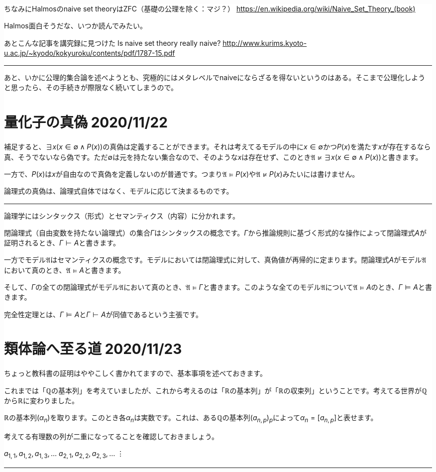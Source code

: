 ちなみにHalmosのnaive set theoryはZFC（基礎の公理を除く：マジ？）
https://en.wikipedia.org/wiki/Naive_Set_Theory_(book)

Halmos面白そうだな、いつか読んでみたい。

あとこんな記事を講究録に見つけた
Is naive set theory really naive?
http://www.kurims.kyoto-u.ac.jp/~kyodo/kokyuroku/contents/pdf/1787-15.pdf

---

あと、いかに公理的集合論を述べようとも、究極的にはメタレベルでnaiveにならざるを得ないというのはある。そこまで公理化しようと思ったら、その手続きが際限なく続いてしまうので。


# 量化子の真偽 2020/11/22

補足すると、$\exists x(x\in \emptyset\wedge P(x) )$の真偽は定義することができます。それは考えてるモデルの中に$x\in\emptyset$かつ$P(x)$を満たす$x$が存在するなら真、そうでないなら偽です。ただ$\emptyset$は元を持たない集合なので、そのような$x$は存在せず、このとき$\mathfrak{A}\not\models \exists x(x\in\emptyset\wedge P(x))$と書きます。

一方で、$P(x)$は$x$が自由なので真偽を定義しないのが普通です。つまり$\mathfrak{A}\models P(x)$や$\mathfrak{A}\not\models P(x)$みたいには書けません。

論理式の真偽は、論理式自体ではなく、モデルに応じて決まるものです。

---

論理学にはシンタックス（形式）とセマンティクス（内容）に分かれます。

閉論理式（自由変数を持たない論理式）の集合$\Gamma$はシンタックスの概念です。$\Gamma$から推論規則に基づく形式的な操作によって閉論理式$A$が証明されるとき、$\Gamma\vdash A$と書きます。

一方でモデル$\mathfrak{A}$はセマンティクスの概念です。モデルにおいては閉論理式に対して、真偽値が再帰的に定まります。閉論理式$A$がモデル$\mathfrak{A}$において真のとき、$\mathfrak{A}\models A$と書きます。

そして、$\Gamma$の全ての閉論理式がモデル$\mathfrak{A}$において真のとき、$\mathfrak{A}\models \Gamma$と書きます。このような全てのモデル$\mathfrak{A}$について$\mathfrak{A}\models A$のとき、$\Gamma\models A$と書きます。

完全性定理とは、$\Gamma\models A$と$\Gamma\vdash A$が同値であるという主張です。


# 類体論へ至る道 2020/11/23

ちょっと教科書の証明はややこしく書かれてますので、基本事項を述べておきます。

これまでは「$\mathbb{Q}$の基本列」を考えていましたが、これから考えるのは「$\mathbb{R}$の基本列」が「$\mathbb{R}$の収束列」ということです。考えてる世界が$\mathbb{Q}$から$\mathbb{R}$に変わりました。

$\mathbb{R}$の基本列$( \alpha_{n} )$を取ります。このとき各$\alpha_{n}$は実数です。これは、ある$\mathbb{Q}$の基本列$( a_{n, p})_{p}$によって$\alpha_{n}=\lbrack a_{n, p} \rbrack$と表せます。

考えてる有理数の列が二重になってることを確認しておきましょう。

$a_{1, 1}, a_{1, 2}, a_{1, 3}, \dotsc$
$a_{2, 1}, a_{2, 2}, a_{2, 3}, \dotsc$
$\vdots$

---
